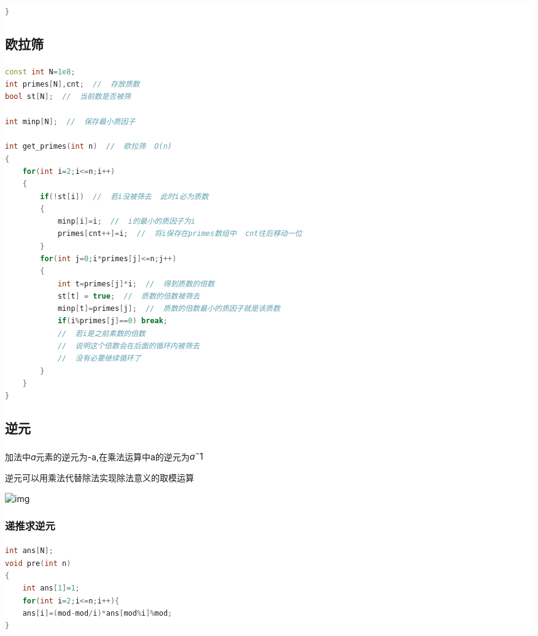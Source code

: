 ```cpp
}
```

## 欧拉筛

```cpp
const int N=1e8;
int primes[N],cnt;  //  存放质数
bool st[N];  //  当前数是否被筛
 
int minp[N];  //  保存最小质因子
 
int get_primes(int n)  //  欧拉筛  O(n)
{
    for(int i=2;i<=n;i++)
    {
        if(!st[i])  //  若i没被筛去  此时i必为质数
        {
            minp[i]=i;  //  i的最小的质因子为i
            primes[cnt++]=i;  //  将i保存在primes数组中  cnt往后移动一位
        }
        for(int j=0;i*primes[j]<=n;j++)
        {
            int t=primes[j]*i;  //  得到质数的倍数
            st[t] = true;  //  质数的倍数被筛去
            minp[t]=primes[j];  //  质数的倍数最小的质因子就是该质数
            if(i%primes[j]==0) break;  
            //  若i是之前素数的倍数  
            //  说明这个倍数会在后面的循环内被筛去  
            //  没有必要继续循环了
        }
    }
}
```

## 逆元

加法中$a$元素的逆元为-a,在乘法运算中a的逆元为$a^-1$

逆元可以用乘法代替除法实现除法意义的取模运算

![img](https://img2018.cnblogs.com/blog/1749451/201908/1749451-20190823221501534-1732484007.png)

### 递推求逆元

```cpp
int ans[N];
void pre(int n)
{
	int ans[1]=1;
	for(int i=2;i<=n;i++){
	ans[i]=(mod-mod/i)*ans[mod%i]%mod;
}
```
